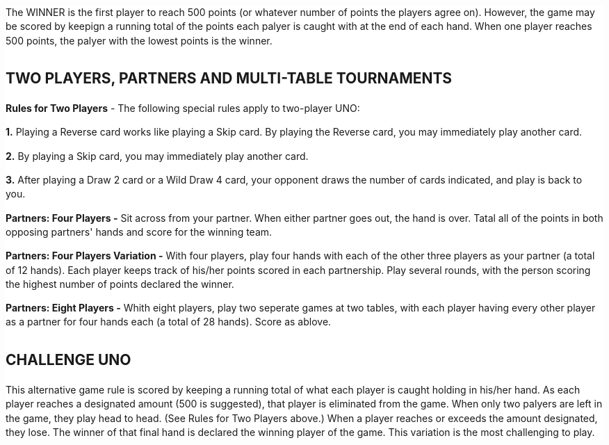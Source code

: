 The WINNER is the first player to reach 500 points (or whatever number of points the players agree on). However, the game may be scored by keepign a running total of the points each palyer is caught with at the end of each hand. When one player reaches 500 points, the palyer with the lowest points is the winner.


## **TWO PLAYERS, PARTNERS AND MULTI-TABLE TOURNAMENTS**
**Rules for Two Players** - The following special rules apply to two-player UNO:

**1.** Playing a Reverse card works like playing a Skip card. By playing the Reverse card, you may immediately play another card.

**2.** By playing a Skip card, you may immediately play another card.

**3.** After playing a Draw 2 card or a Wild Draw 4 card, your opponent draws the number of cards indicated, and play is back to you.

**Partners: Four Players -** Sit across from your partner. When either partner goes out, the hand is over. Tatal all of the points in both opposing partners' hands and score for the winning team.

**Partners: Four Players Variation -** With four players, play four hands with each of the other three players as your partner (a total of 12 hands). Each player keeps track of his/her points scored in each partnership. Play several rounds, with the person scoring the highest number of points declared the winner.

**Partners: Eight Players -** Whith eight players, play two seperate games at two tables, with each player having every other player as a partner for four hands each (a total of 28 hands). Score as ablove.

## **CHALLENGE UNO** 
This alternative game rule is scored by keeping a running total of what each player is caught holding in his/her hand. As each player reaches a designated amount (500 is suggested), that player is eliminated from the game. When only two palyers are left in the game, they play head to head. (See Rules for Two Players above.) When a player reaches or exceeds the amount designated, they lose. The winner of that final hand is declared the winning player of the game. This variation is the most challenging to play. 
